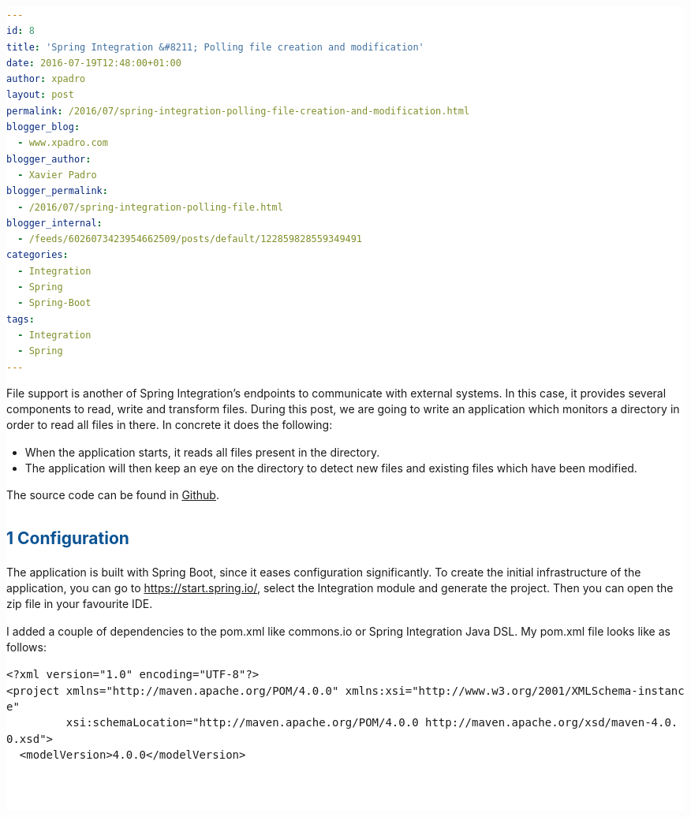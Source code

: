 ```yaml
---
id: 8
title: 'Spring Integration &#8211; Polling file creation and modification'
date: 2016-07-19T12:48:00+01:00
author: xpadro
layout: post
permalink: /2016/07/spring-integration-polling-file-creation-and-modification.html
blogger_blog:
  - www.xpadro.com
blogger_author:
  - Xavier Padro
blogger_permalink:
  - /2016/07/spring-integration-polling-file.html
blogger_internal:
  - /feeds/6026073423954662509/posts/default/122859828559349491
categories:
  - Integration
  - Spring
  - Spring-Boot
tags:
  - Integration
  - Spring
---
```


File support is another of Spring Integration&#8217;s endpoints to communicate with external systems. In this case, it provides several components to read, write and transform files. During this post, we are going to write an application which monitors a directory in order to read all files in there. In concrete it does the following:

  * When the application starts, it reads all files present in the directory.
  * The application will then keep an eye on the directory to detect new files and existing files which have been modified.

The source code can be found in [Github](https://github.com/xpadro/spring-integration/tree/master/file).

## <span style="color: #0b5394;">1 Configuration</span>

The application is built with Spring Boot, since it eases configuration significantly. To create the initial infrastructure of the application, you can go to <https://start.spring.io/>, select the Integration module and generate the project. Then you can open the zip file in your favourite IDE.

I added a couple of dependencies to the pom.xml like commons.io or Spring Integration Java DSL. My pom.xml file looks like as follows:

<pre class="lang:xhtml decode:true ">&lt;?xml version="1.0" encoding="UTF-8"?&gt;
&lt;project xmlns="http://maven.apache.org/POM/4.0.0" xmlns:xsi="http://www.w3.org/2001/XMLSchema-instance"
         xsi:schemaLocation="http://maven.apache.org/POM/4.0.0 http://maven.apache.org/xsd/maven-4.0.0.xsd"&gt;
  &lt;modelVersion&gt;4.0.0&lt;/modelVersion&gt;
